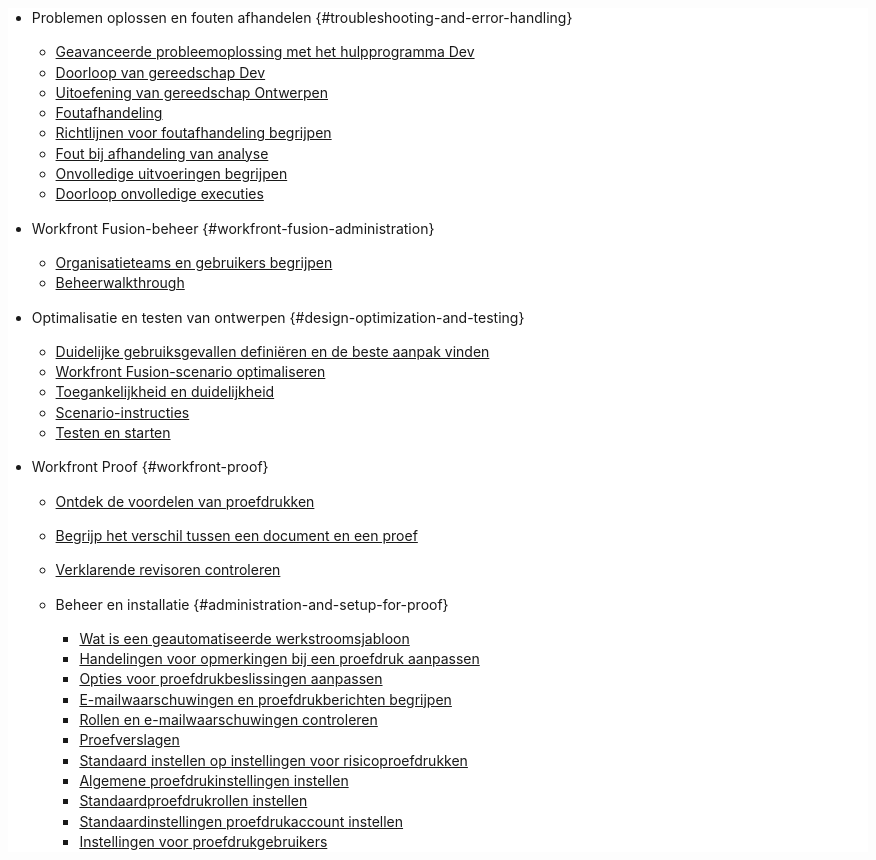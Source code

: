    + Problemen oplossen en fouten afhandelen {#troubleshooting-and-error-handling}
      + [Geavanceerde probleemoplossing met het hulpprogramma Dev](/help/fusion/9-troubleshooting-and-error-handling/advanced-troubleshooting-with-the-dev-tool.md)
      + [Doorloop van gereedschap Dev](/help/fusion/9-troubleshooting-and-error-handling/dev-tool-walkthrough.md)
      + [Uitoefening van gereedschap Ontwerpen](/help/fusion/12-exercises/devtool.md)
      + [Foutafhandeling](/help/fusion/9-troubleshooting-and-error-handling/what-is-error-handling.md)
      + [Richtlijnen voor foutafhandeling begrijpen](/help/fusion/9-troubleshooting-and-error-handling/understand-error-handling-directives.md)
      + [Fout bij afhandeling van analyse](/help/fusion/9-troubleshooting-and-error-handling/error-handling-walkthrough.md)
      + [Onvolledige uitvoeringen begrijpen](/help/fusion/9-troubleshooting-and-error-handling/understand-incomplete-executions.md)
      + [Doorloop onvolledige executies](/help/fusion/9-troubleshooting-and-error-handling/incomplete-executions-walkthrough.md)

   + Workfront Fusion-beheer {#workfront-fusion-administration}
      + [Organisatieteams en gebruikers begrijpen](/help/fusion/10-workfront-fusion-administration/understand-organizations-teams-and-users.md)
      + [Beheerwalkthrough](/help/fusion/10-workfront-fusion-administration/administration-walkthrough.md)

   + Optimalisatie en testen van ontwerpen {#design-optimization-and-testing}
      + [Duidelijke gebruiksgevallen definiëren en de beste aanpak vinden](/help/fusion/11-design-optimization-and-testing/define-distinct-use-cases-and-find-the-best-approach.md)
      + [Workfront Fusion-scenario optimaliseren](/help/fusion/11-design-optimization-and-testing/workfront-fusion-scenario-optimization.md)
      + [Toegankelijkheid en duidelijkheid](/help/fusion/11-design-optimization-and-testing/accessibility-and-clarity.md)
      + [Scenario-instructies](/help/fusion/11-design-optimization-and-testing/scenario-guardrails.md)
      + [Testen en starten](/help/fusion/11-design-optimization-and-testing/testing-considerations.md)

+ Workfront Proof {#workfront-proof}
   + [Ontdek de voordelen van proefdrukken](/help/workfront-proof/benefits-of-proofing-in-workfront.md)
   + [Begrijp het verschil tussen een document en een proef](/help/workfront-proof/document-vs-proof.md)
   + [Verklarende revisoren controleren](/help/workfront-proof/two-options-for-the-proofing-viewers.md)

   + Beheer en installatie {#administration-and-setup-for-proof}
      + [Wat is een geautomatiseerde werkstroomsjabloon](/help/workfront-proof/administration-and-setup/what-is-an-automated-workflow-template.md)
      + [Handelingen voor opmerkingen bij een proefdruk aanpassen](/help/workfront-proof/administration-and-setup/customize-proof-comment-actions.md)
      + [Opties voor proefdrukbeslissingen aanpassen](/help/workfront-proof/administration-and-setup/customize-proof-decision-options.md)
      + [E-mailwaarschuwingen en proefdrukberichten begrijpen](/help/workfront-proof/administration-and-setup/email-alert-vs-proof-notification.md)
      + [Rollen en e-mailwaarschuwingen controleren](/help/workfront-proof/administration-and-setup/proof-roles-and-email-alerts.md)
      + [Proefverslagen](/help/workfront-proof/administration-and-setup/report-on-proofs.md)
      + [Standaard instellen op instellingen voor risicoproefdrukken](/help/workfront-proof/administration-and-setup/set-default-at-risk-proof-settings.md)
      + [Algemene proefdrukinstellingen instellen](/help/workfront-proof/administration-and-setup/setup-global-proof-settings.md)
      + [Standaardproefdrukrollen instellen](/help/workfront-proof/administration-and-setup/set-default-proof-roles.md)
      + [Standaardinstellingen proefdrukaccount instellen](/help/workfront-proof/administration-and-setup/set-up-default-proof-account-settings.md)
      + [Instellingen voor proefdrukgebruikers](/help/workfront-proof/administration-and-setup/settings-for-proof-users.md)
